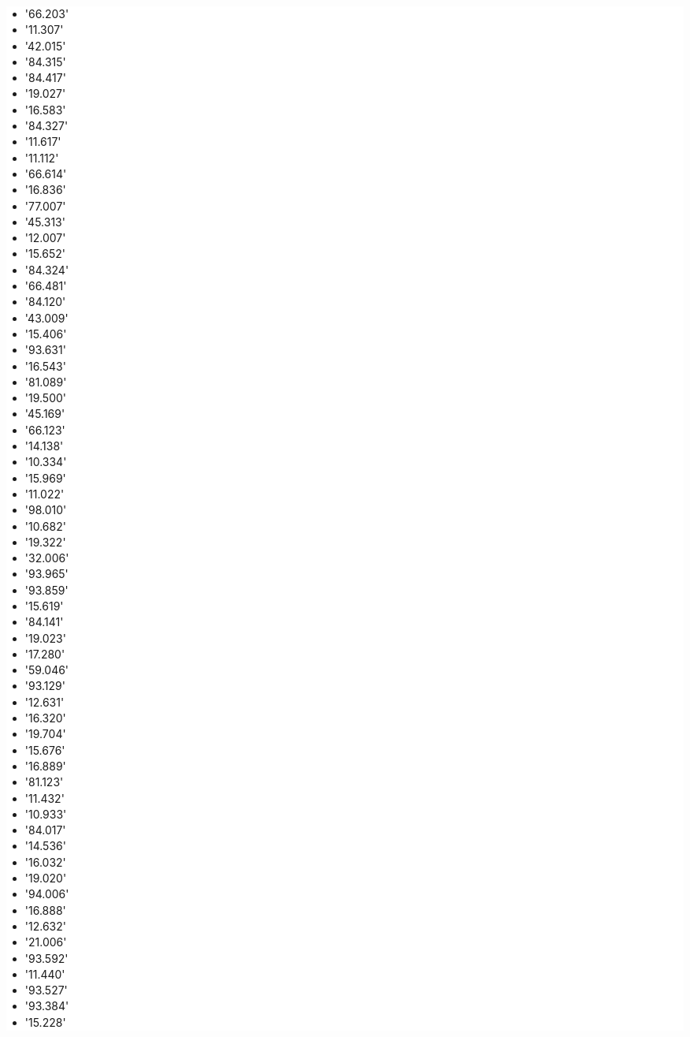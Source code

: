   - '66.203'
  - '11.307'
  - '42.015'
  - '84.315'
  - '84.417'
  - '19.027'
  - '16.583'
  - '84.327'
  - '11.617'
  - '11.112'
  - '66.614'
  - '16.836'
  - '77.007'
  - '45.313'
  - '12.007'
  - '15.652'
  - '84.324'
  - '66.481'
  - '84.120'
  - '43.009'
  - '15.406'
  - '93.631'
  - '16.543'
  - '81.089'
  - '19.500'
  - '45.169'
  - '66.123'
  - '14.138'
  - '10.334'
  - '15.969'
  - '11.022'
  - '98.010'
  - '10.682'
  - '19.322'
  - '32.006'
  - '93.965'
  - '93.859'
  - '15.619'
  - '84.141'
  - '19.023'
  - '17.280'
  - '59.046'
  - '93.129'
  - '12.631'
  - '16.320'
  - '19.704'
  - '15.676'
  - '16.889'
  - '81.123'
  - '11.432'
  - '10.933'
  - '84.017'
  - '14.536'
  - '16.032'
  - '19.020'
  - '94.006'
  - '16.888'
  - '12.632'
  - '21.006'
  - '93.592'
  - '11.440'
  - '93.527'
  - '93.384'
  - '15.228'
